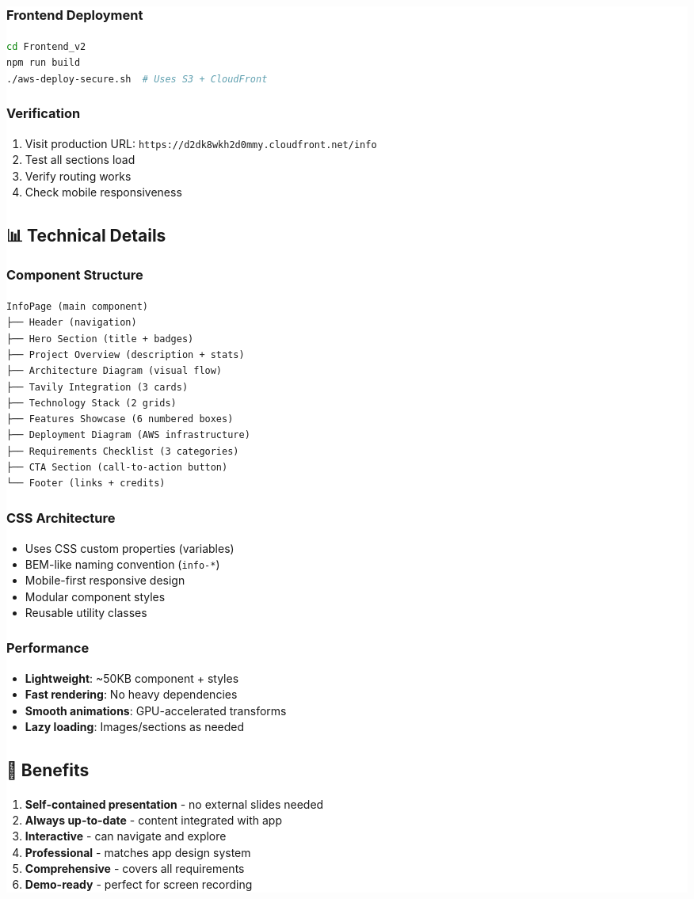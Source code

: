 ### Frontend Deployment
```bash
cd Frontend_v2
npm run build
./aws-deploy-secure.sh  # Uses S3 + CloudFront
```

### Verification
1. Visit production URL: `https://d2dk8wkh2d0mmy.cloudfront.net/info`
2. Test all sections load
3. Verify routing works
4. Check mobile responsiveness

## 📊 Technical Details

### Component Structure
```
InfoPage (main component)
├── Header (navigation)
├── Hero Section (title + badges)
├── Project Overview (description + stats)
├── Architecture Diagram (visual flow)
├── Tavily Integration (3 cards)
├── Technology Stack (2 grids)
├── Features Showcase (6 numbered boxes)
├── Deployment Diagram (AWS infrastructure)
├── Requirements Checklist (3 categories)
├── CTA Section (call-to-action button)
└── Footer (links + credits)
```

### CSS Architecture
- Uses CSS custom properties (variables)
- BEM-like naming convention (`info-*`)
- Mobile-first responsive design
- Modular component styles
- Reusable utility classes

### Performance
- **Lightweight**: ~50KB component + styles
- **Fast rendering**: No heavy dependencies
- **Smooth animations**: GPU-accelerated transforms
- **Lazy loading**: Images/sections as needed

## 🎉 Benefits

1. **Self-contained presentation** - no external slides needed
2. **Always up-to-date** - content integrated with app
3. **Interactive** - can navigate and explore
4. **Professional** - matches app design system
5. **Comprehensive** - covers all requirements
6. **Demo-ready** - perfect for screen recording
